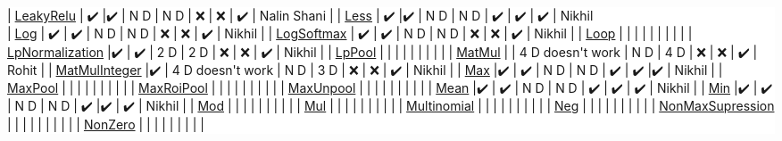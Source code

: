 | [LeakyRelu](https://github.com/onnx/onnx/blob/rel-1.5.0/docs/Operators.md#LeakyRelu)             				|   :heavy_check_mark:  |:heavy_check_mark:     |      N D             	|           N D           	|      :x:   |   :x:	|  :heavy_check_mark:           	| Nalin Shani            	|
| [Less](https://github.com/onnx/onnx/blob/rel-1.5.0/docs/Operators.md#Less)                  					|	:heavy_check_mark:	|:heavy_check_mark:     |      N D              |       N D             |  :heavy_check_mark:       |        :heavy_check_mark: |  :heavy_check_mark:    |    Nikhil    
| [Log](https://github.com/onnx/onnx/blob/rel-1.5.0/docs/Operators.md#Log)                   					|	:heavy_check_mark:	| :heavy_check_mark:  	|      N D              |       N D             |  :x:                      |   :x:                     |    :heavy_check_mark:  |    Nikhil    |
| [LogSoftmax](https://github.com/onnx/onnx/blob/rel-1.5.0/docs/Operators.md#LogSoftmax)            			|	:heavy_check_mark:	| :heavy_check_mark:    |      N D              |      N D              |  :x:                      |   :x:                     |    :heavy_check_mark:  |    Nikhil    |
| [Loop](https://github.com/onnx/onnx/blob/rel-1.5.0/docs/Operators.md#Loop)                  					|						|                    	|                     	|                       |                       	|                        	|                    	 |             	|
| [LpNormalization](https://github.com/onnx/onnx/blob/rel-1.5.0/docs/Operators.md#LpNormalization)    			|:heavy_check_mark:	    | :heavy_check_mark:    |      2 D              |       2 D             |   :x:                     |   :x:                     |    :heavy_check_mark:  |    Nikhil    |
| [LpPool](https://github.com/onnx/onnx/blob/rel-1.5.0/docs/Operators.md#LpPool)                				|						|                    	|                     	|                      	|                       	|                        	|                    	 |             	|
| [MatMul](https://github.com/onnx/onnx/blob/rel-1.5.0/docs/Operators.md#MatMul)                				|						| 	4 D doesn't work	|         N D         	|          4 D         	|          :x:          	|           :x:          	| :heavy_check_mark: 	 |    Rohit    	|
| [MatMulInteger](https://github.com/onnx/onnx/blob/rel-1.5.0/docs/Operators.md#MatMulInteger)    				|:heavy_check_mark:		|  4 D doesn't work     |        N D            |        3 D            |         :x:           	|   :x:                     | :heavy_check_mark:     |    Nikhil    |
| [Max](https://github.com/onnx/onnx/blob/rel-1.5.0/docs/Operators.md#Max)                   					|:heavy_check_mark:		|  :heavy_check_mark:   |        N D            |          N D          |   :heavy_check_mark:      |   :heavy_check_mark:      |:heavy_check_mark:      |    Nikhil    |
| [MaxPool](https://github.com/onnx/onnx/blob/rel-1.5.0/docs/Operators.md#MaxPool)               				|						|                    	|                     	|                      	|                       	|                        	|                    	 |             	|
| [MaxRoiPool](https://github.com/onnx/onnx/blob/rel-1.5.0/docs/Operators.md#MaxRoiPool)            			|						|                    	|                     	|                      	|                       	|                        	|                    	 |             	|
| [MaxUnpool](https://github.com/onnx/onnx/blob/rel-1.5.0/docs/Operators.md#MaxUnpool)             				|						|                    	|                     	|                      	|                       	|                        	|                    	 |             	|
| [Mean](https://github.com/onnx/onnx/blob/rel-1.5.0/docs/Operators.md#Mean)                  					|:heavy_check_mark:		|   :heavy_check_mark:  |      N D              |          N D          |    :heavy_check_mark:     |  :heavy_check_mark:       |   :heavy_check_mark:   |    Nikhil    |
| [Min](https://github.com/onnx/onnx/blob/rel-1.5.0/docs/Operators.md#Min)                   					|:heavy_check_mark:	    |   :heavy_check_mark:  |      N D              |          N D          |   :heavy_check_mark:      |:heavy_check_mark:         |   :heavy_check_mark:   |    Nikhil    |
| [Mod](https://github.com/onnx/onnx/blob/rel-1.5.0/docs/Operators.md#Mod)                   					|						|                    	|                     	|                      	|                       	|                        	|                    	|             	|
| [Mul](https://github.com/onnx/onnx/blob/rel-1.5.0/docs/Operators.md#Mul)                   					|						|                    	|                     	|                      	|                       	|                        	|                    	|             	|
| [Multinomial](https://github.com/onnx/onnx/blob/rel-1.5.0/docs/Operators.md#Multinomial)           			|						|                    	|                     	|                      	|                       	|                        	|                    	|             	|
| [Neg](https://github.com/onnx/onnx/blob/rel-1.5.0/docs/Operators.md#Neg)                   					|						|                    	|                     	|                      	|                       	|                        	|                    	|             	|
| [NonMaxSupression](https://github.com/onnx/onnx/blob/rel-1.5.0/docs/Operators.md#NonMaxSupression)      		|						|                    	|                     	|                      	|                       	|                        	|                    	|             	|
| [NonZero](https://github.com/onnx/onnx/blob/rel-1.5.0/docs/Operators.md#NonZero)               				|						|                    	|                     	|                      	|                       	|                        	|                    	|             	|